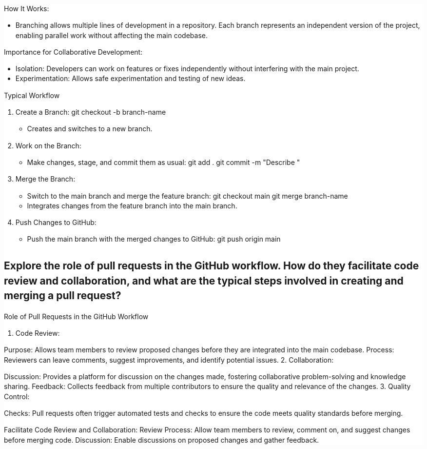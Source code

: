 How It Works:
- Branching allows multiple lines of development in a repository. Each branch represents an independent version of the project, enabling parallel work without affecting the main codebase.

Importance for Collaborative Development:
- Isolation: Developers can work on features or fixes independently without interfering with the main project.
- Experimentation: Allows safe experimentation and testing of new ideas.

Typical Workflow
1. Create a Branch:
   git checkout -b branch-name
   - Creates and switches to a new branch.

2. Work on the Branch:
   - Make changes, stage, and commit them as usual:
     git add .
     git commit -m "Describe "
     

3. Merge the Branch:
   - Switch to the main branch and merge the feature branch:
     git checkout main
     git merge branch-name
   - Integrates changes from the feature branch into the main branch.

4. Push Changes to GitHub:
   - Push the main branch with the merged changes to GitHub:
     git push origin main
     
## Explore the role of pull requests in the GitHub workflow. How do they facilitate code review and collaboration, and what are the typical steps involved in creating and merging a pull request?

Role of Pull Requests in the GitHub Workflow
1. Code Review:

Purpose: Allows team members to review proposed changes before they are integrated into the main codebase.
Process: Reviewers can leave comments, suggest improvements, and identify potential issues.
2. Collaboration:

Discussion: Provides a platform for discussion on the changes made, fostering collaborative problem-solving and knowledge sharing.
Feedback: Collects feedback from multiple contributors to ensure the quality and relevance of the changes.
3. Quality Control:

Checks: Pull requests often trigger automated tests and checks to ensure the code meets quality standards before merging.


Facilitate Code Review and Collaboration:
Review Process: Allow team members to review, comment on, and suggest changes before merging code.
Discussion: Enable discussions on proposed changes and gather feedback.
